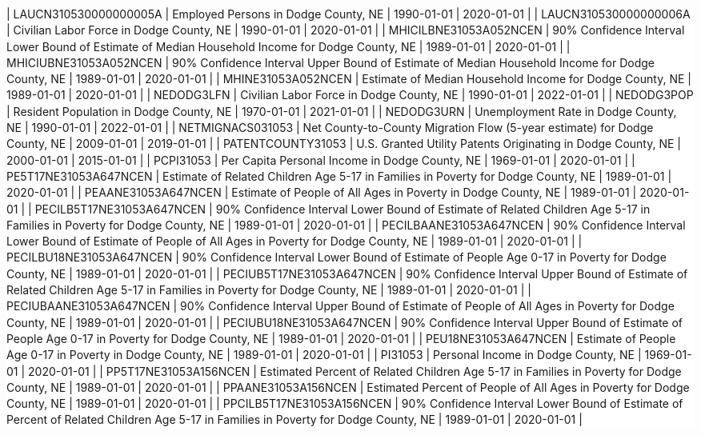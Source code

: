 | LAUCN310530000000005A     | Employed Persons in Dodge County, NE                                                                                                                                      | 1990-01-01          | 2020-01-01        |
| LAUCN310530000000006A     | Civilian Labor Force in Dodge County, NE                                                                                                                                  | 1990-01-01          | 2020-01-01        |
| MHICILBNE31053A052NCEN    | 90% Confidence Interval Lower Bound of Estimate of Median Household Income for Dodge County, NE                                                                           | 1989-01-01          | 2020-01-01        |
| MHICIUBNE31053A052NCEN    | 90% Confidence Interval Upper Bound of Estimate of Median Household Income for Dodge County, NE                                                                           | 1989-01-01          | 2020-01-01        |
| MHINE31053A052NCEN        | Estimate of Median Household Income for Dodge County, NE                                                                                                                  | 1989-01-01          | 2020-01-01        |
| NEDODG3LFN                | Civilian Labor Force in Dodge County, NE                                                                                                                                  | 1990-01-01          | 2022-01-01        |
| NEDODG3POP                | Resident Population in Dodge County, NE                                                                                                                                   | 1970-01-01          | 2021-01-01        |
| NEDODG3URN                | Unemployment Rate in Dodge County, NE                                                                                                                                     | 1990-01-01          | 2022-01-01        |
| NETMIGNACS031053          | Net County-to-County Migration Flow (5-year estimate) for Dodge County, NE                                                                                                | 2009-01-01          | 2019-01-01        |
| PATENTCOUNTY31053         | U.S. Granted Utility Patents Originating in Dodge County, NE                                                                                                              | 2000-01-01          | 2015-01-01        |
| PCPI31053                 | Per Capita Personal Income in Dodge County, NE                                                                                                                            | 1969-01-01          | 2020-01-01        |
| PE5T17NE31053A647NCEN     | Estimate of Related Children Age 5-17 in Families in Poverty for Dodge County, NE                                                                                         | 1989-01-01          | 2020-01-01        |
| PEAANE31053A647NCEN       | Estimate of People of All Ages in Poverty in Dodge County, NE                                                                                                             | 1989-01-01          | 2020-01-01        |
| PECILB5T17NE31053A647NCEN | 90% Confidence Interval Lower Bound of Estimate of Related Children Age 5-17 in Families in Poverty for Dodge County, NE                                                  | 1989-01-01          | 2020-01-01        |
| PECILBAANE31053A647NCEN   | 90% Confidence Interval Lower Bound of Estimate of People of All Ages in Poverty for Dodge County, NE                                                                     | 1989-01-01          | 2020-01-01        |
| PECILBU18NE31053A647NCEN  | 90% Confidence Interval Lower Bound of Estimate of People Age 0-17 in Poverty for Dodge County, NE                                                                        | 1989-01-01          | 2020-01-01        |
| PECIUB5T17NE31053A647NCEN | 90% Confidence Interval Upper Bound of Estimate of Related Children Age 5-17 in Families in Poverty for Dodge County, NE                                                  | 1989-01-01          | 2020-01-01        |
| PECIUBAANE31053A647NCEN   | 90% Confidence Interval Upper Bound of Estimate of People of All Ages in Poverty for Dodge County, NE                                                                     | 1989-01-01          | 2020-01-01        |
| PECIUBU18NE31053A647NCEN  | 90% Confidence Interval Upper Bound of Estimate of People Age 0-17 in Poverty for Dodge County, NE                                                                        | 1989-01-01          | 2020-01-01        |
| PEU18NE31053A647NCEN      | Estimate of People Age 0-17 in Poverty in Dodge County, NE                                                                                                                | 1989-01-01          | 2020-01-01        |
| PI31053                   | Personal Income in Dodge County, NE                                                                                                                                       | 1969-01-01          | 2020-01-01        |
| PP5T17NE31053A156NCEN     | Estimated Percent of Related Children Age 5-17 in Families in Poverty for Dodge County, NE                                                                                | 1989-01-01          | 2020-01-01        |
| PPAANE31053A156NCEN       | Estimated Percent of People of All Ages in Poverty for Dodge County, NE                                                                                                   | 1989-01-01          | 2020-01-01        |
| PPCILB5T17NE31053A156NCEN | 90% Confidence Interval Lower Bound of Estimate of Percent of Related Children Age 5-17 in Families in Poverty for Dodge County, NE                                       | 1989-01-01          | 2020-01-01        |